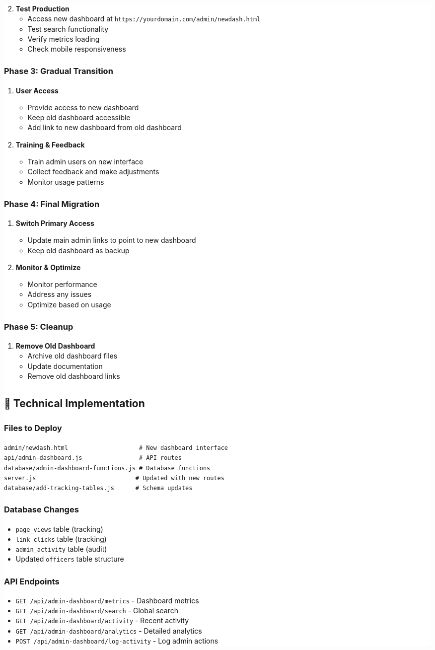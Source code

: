 2. **Test Production**
   - Access new dashboard at `https://yourdomain.com/admin/newdash.html`
   - Test search functionality
   - Verify metrics loading
   - Check mobile responsiveness

### Phase 3: Gradual Transition
1. **User Access**
   - Provide access to new dashboard
   - Keep old dashboard accessible
   - Add link to new dashboard from old dashboard

2. **Training & Feedback**
   - Train admin users on new interface
   - Collect feedback and make adjustments
   - Monitor usage patterns

### Phase 4: Final Migration
1. **Switch Primary Access**
   - Update main admin links to point to new dashboard
   - Keep old dashboard as backup

2. **Monitor & Optimize**
   - Monitor performance
   - Address any issues
   - Optimize based on usage

### Phase 5: Cleanup
1. **Remove Old Dashboard**
   - Archive old dashboard files
   - Update documentation
   - Remove old dashboard links

## 🔧 Technical Implementation

### Files to Deploy
```
admin/newdash.html                    # New dashboard interface
api/admin-dashboard.js                # API routes
database/admin-dashboard-functions.js # Database functions
server.js                            # Updated with new routes
database/add-tracking-tables.js      # Schema updates
```

### Database Changes
- `page_views` table (tracking)
- `link_clicks` table (tracking)
- `admin_activity` table (audit)
- Updated `officers` table structure

### API Endpoints
- `GET /api/admin-dashboard/metrics` - Dashboard metrics
- `GET /api/admin-dashboard/search` - Global search
- `GET /api/admin-dashboard/activity` - Recent activity
- `GET /api/admin-dashboard/analytics` - Detailed analytics
- `POST /api/admin-dashboard/log-activity` - Log admin actions
